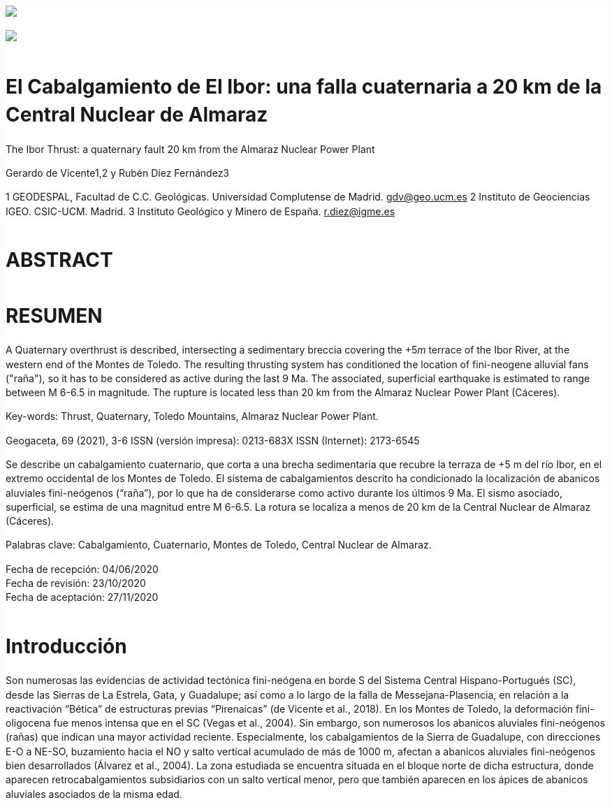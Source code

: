 ![](images/61131b3af072e7a17c1d2e62daf98a53dfb4c93cd60e98a2f5eb7e493bb9febc.jpg)  

![](images/09d1e91bd71f48c2f8a523189ed94f36eff8af3278adab81062d9a2ce0393c25.jpg)  

# El Cabalgamiento de El Ibor: una falla cuaternaria a 20 km de la Central Nuclear de Almaraz  

The Ibor Thrust: a quaternary fault 20 km from the Almaraz Nuclear Power Plant  

Gerardo de Vicente1,2 y Rubén Díez Fernández3  

1 GEODESPAL, Facultad de C.C. Geológicas. Universidad Complutense de Madrid. gdv@geo.ucm.es 2 Instituto de Geociencias IGEO. CSIC-UCM. Madrid. 3 Instituto Geológico y Minero de España. r.diez@igme.es  

# ABSTRACT  

# RESUMEN  

A Quaternary overthrust is described, intersecting a sedimentary breccia covering the $+5m$ terrace of the Ibor River, at the western end of the Montes de Toledo. The resulting thrusting system has conditioned the location of fini-neogene alluvial fans ("raña"), so it has to be considered as active during the last 9 Ma. The associated, superficial earthquake is estimated to range between M 6-6.5 in magnitude. The rupture is located less than 20 km from the Almaraz Nuclear Power Plant (Cáceres).  

Key-words: Thrust, Quaternary, Toledo Mountains, Almaraz Nuclear Power Plant.  

Geogaceta, 69 (2021), 3-6 ISSN (versión impresa): 0213-683X ISSN (Internet): 2173-6545  

Se describe un cabalgamiento cuaternario, que corta a una brecha sedimentaria que recubre la terraza de +5 m del río Ibor, en el extremo occidental de los Montes de Toledo. El sistema de cabalgamientos descrito ha condicionado la localización de abanicos aluviales fini-neógenos (“raña”), por lo que ha de considerarse como activo durante los últimos 9 Ma. El sismo asociado, superficial, se estima de una magnitud entre M 6-6.5. La rotura se localiza a menos de 20 km de la Central Nuclear de Almaraz (Cáceres).  

Palabras clave: Cabalgamiento, Cuaternario, Montes de Toledo, Central Nuclear de Almaraz.  

Fecha de recepción: 04/06/2020   
Fecha de revisión: 23/10/2020   
Fecha de aceptación: 27/11/2020  

# Introducción  

Son numerosas las evidencias de actividad tectónica fini-neógena en borde S del Sistema Central Hispano-Portugués (SC), desde las Sierras de La Estrela, Gata, y Guadalupe; así como a lo largo de la falla de Messejana-Plasencia, en relación a la reactivación “Bética” de estructuras previas “Pirenaicas” (de Vicente et al., 2018).  En los Montes de Toledo, la deformación fini-oligocena fue menos intensa que en el SC (Vegas et al., 2004). Sin embargo, son numerosos los abanicos aluviales fini-neógenos (rañas) que indican una mayor actividad reciente. Especialmente, los cabalgamientos de la Sierra de Guadalupe, con direcciones E-O a NE-SO, buzamiento hacia el NO y salto vertical acumulado de más de ${1000\ }\mathsf{m},$ afectan a abanicos aluviales fini-neógenos bien desarrollados (Álvarez et al., 2004). La zona estudiada se encuentra situada en el bloque norte de dicha estructura, donde aparecen retrocabalgamientos subsidiarios con un salto vertical menor, pero que también aparecen en los ápices de abanicos aluviales asociados de la misma edad.  
